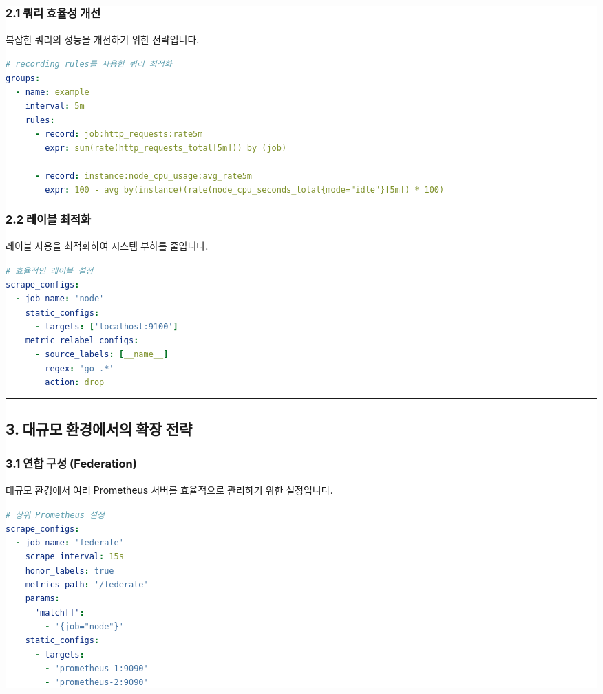 ### 2.1 쿼리 효율성 개선
복잡한 쿼리의 성능을 개선하기 위한 전략입니다.

```yaml
# recording rules를 사용한 쿼리 최적화
groups:
  - name: example
    interval: 5m
    rules:
      - record: job:http_requests:rate5m
        expr: sum(rate(http_requests_total[5m])) by (job)
      
      - record: instance:node_cpu_usage:avg_rate5m
        expr: 100 - avg by(instance)(rate(node_cpu_seconds_total{mode="idle"}[5m]) * 100)
```

### 2.2 레이블 최적화
레이블 사용을 최적화하여 시스템 부하를 줄입니다.

```yaml
# 효율적인 레이블 설정
scrape_configs:
  - job_name: 'node'
    static_configs:
      - targets: ['localhost:9100']
    metric_relabel_configs:
      - source_labels: [__name__]
        regex: 'go_.*'
        action: drop
```

---

## 3. 대규모 환경에서의 확장 전략

### 3.1 연합 구성 (Federation)
대규모 환경에서 여러 Prometheus 서버를 효율적으로 관리하기 위한 설정입니다.

```yaml
# 상위 Prometheus 설정
scrape_configs:
  - job_name: 'federate'
    scrape_interval: 15s
    honor_labels: true
    metrics_path: '/federate'
    params:
      'match[]':
        - '{job="node"}'
    static_configs:
      - targets:
        - 'prometheus-1:9090'
        - 'prometheus-2:9090'
```
